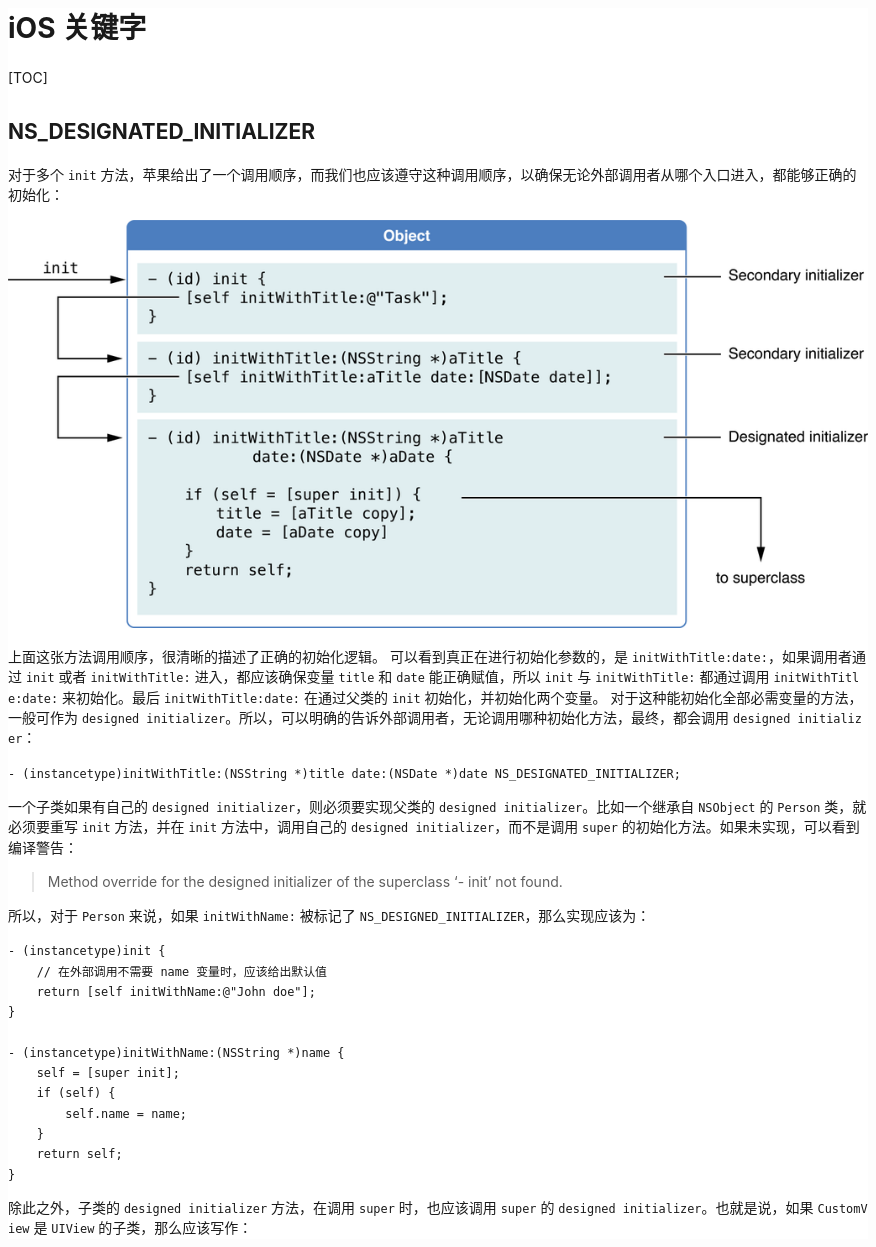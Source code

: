 # iOS 关键字
[TOC]

## NS_DESIGNATED_INITIALIZER

对于多个 `init` 方法，苹果给出了一个调用顺序，而我们也应该遵守这种调用顺序，以确保无论外部调用者从哪个入口进入，都能够正确的初始化：

![multiple_initializers_2x](media/multiple_initializers_2x.png)

上面这张方法调用顺序，很清晰的描述了正确的初始化逻辑。
可以看到真正在进行初始化参数的，是 `initWithTitle:date:`，如果调用者通过 `init` 或者 `initWithTitle:` 进入，都应该确保变量 `title` 和 `date` 能正确赋值，所以 `init` 与 `initWithTitle:` 都通过调用 `initWithTitle:date:` 来初始化。最后 `initWithTitle:date:` 在通过父类的 `init` 初始化，并初始化两个变量。
对于这种能初始化全部必需变量的方法，一般可作为 `designed initializer`。所以，可以明确的告诉外部调用者，无论调用哪种初始化方法，最终，都会调用 `designed initializer`：


```
- (instancetype)initWithTitle:(NSString *)title date:(NSDate *)date NS_DESIGNATED_INITIALIZER;
```
一个子类如果有自己的 `designed initializer`，则必须要实现父类的 `designed initializer`。比如一个继承自 `NSObject` 的 `Person` 类，就必须要重写 `init` 方法，并在 `init` 方法中，调用自己的 `designed initializer`，而不是调用 `super` 的初始化方法。如果未实现，可以看到编译警告：

> Method override for the designed initializer of the superclass ‘- init’ not found.

所以，对于 `Person` 来说，如果 `initWithName:` 被标记了 `NS_DESIGNED_INITIALIZER`，那么实现应该为：


```
- (instancetype)init {
    // 在外部调用不需要 name 变量时，应该给出默认值
    return [self initWithName:@"John doe"];
}

- (instancetype)initWithName:(NSString *)name {
    self = [super init];
    if (self) {
        self.name = name;
    }
    return self;
}
```
除此之外，子类的 `designed initializer` 方法，在调用 `super` 时，也应该调用 `super` 的 `designed initializer`。也就是说，如果 `CustomView` 是 `UIView` 的子类，那么应该写作：
